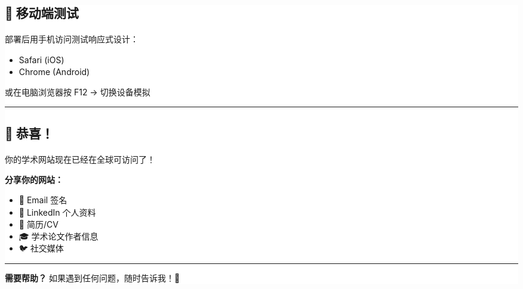 
## 📱 移动端测试

部署后用手机访问测试响应式设计：
- Safari (iOS)
- Chrome (Android)

或在电脑浏览器按 F12 → 切换设备模拟

---

## 🎉 恭喜！

你的学术网站现在已经在全球可访问了！

**分享你的网站：**
- 📧 Email 签名
- 💼 LinkedIn 个人资料
- 📄 简历/CV
- 🎓 学术论文作者信息
- 🐦 社交媒体

---

**需要帮助？** 如果遇到任何问题，随时告诉我！🚀
